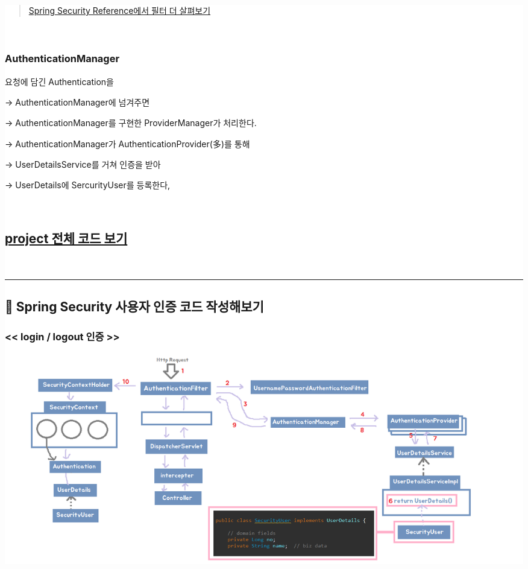 > [Spring Security Reference에서 필터 더 살펴보기](https://docs.spring.io/spring-security/site/docs/3.2.4.RELEASE/reference/htmlsingle/#ns-web-advanced)

<Br>

### AuthenticationManager

요청에 담긴 Authentication을  

-> AuthenticationManager에 넘겨주면

-> AuthenticationManager를 구현한 ProviderManager가 처리한다.

-> AuthenticationManager가 AuthenticationProvider(多)를 통해

-> UserDetailsService를 거쳐 인증을 받아

-> UserDetails에 SercurityUser를 등록한다,

<br>

## [project 전체 코드 보기](https://github.com/jungeunlee95/mysite-multi-project/tree/master/mysite03)

<br>

---
## 🎈 Spring Security 사용자 인증 코드 작성해보기

### **<< login / logout 인증 >>**

<center>
<figure>
<img src="/assets/post-img/java/1563349999662.png" alt="views">
<figcaption></figcaption>
</figure>
</center>
